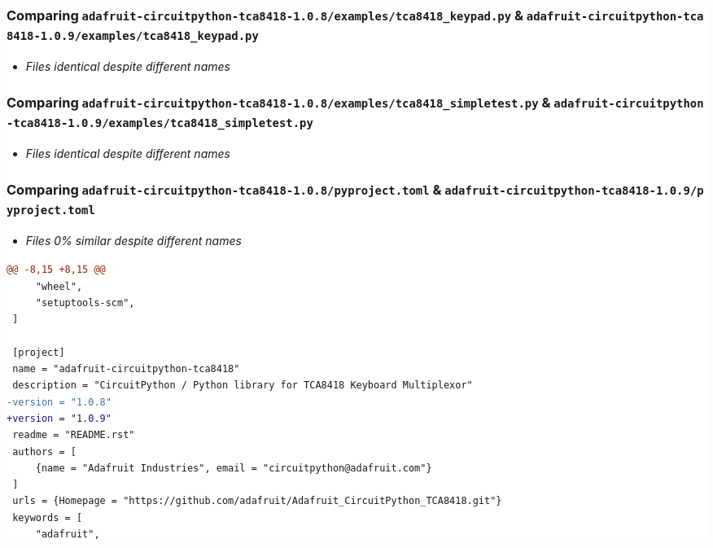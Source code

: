 ### Comparing `adafruit-circuitpython-tca8418-1.0.8/examples/tca8418_keypad.py` & `adafruit-circuitpython-tca8418-1.0.9/examples/tca8418_keypad.py`

 * *Files identical despite different names*

### Comparing `adafruit-circuitpython-tca8418-1.0.8/examples/tca8418_simpletest.py` & `adafruit-circuitpython-tca8418-1.0.9/examples/tca8418_simpletest.py`

 * *Files identical despite different names*

### Comparing `adafruit-circuitpython-tca8418-1.0.8/pyproject.toml` & `adafruit-circuitpython-tca8418-1.0.9/pyproject.toml`

 * *Files 0% similar despite different names*

```diff
@@ -8,15 +8,15 @@
     "wheel",
     "setuptools-scm",
 ]
 
 [project]
 name = "adafruit-circuitpython-tca8418"
 description = "CircuitPython / Python library for TCA8418 Keyboard Multiplexor"
-version = "1.0.8"
+version = "1.0.9"
 readme = "README.rst"
 authors = [
     {name = "Adafruit Industries", email = "circuitpython@adafruit.com"}
 ]
 urls = {Homepage = "https://github.com/adafruit/Adafruit_CircuitPython_TCA8418.git"}
 keywords = [
     "adafruit",
```

